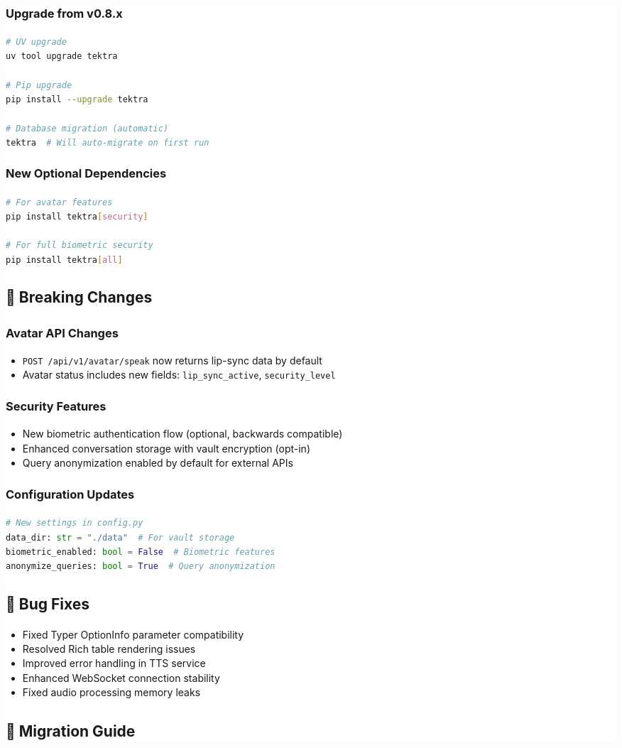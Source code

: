 ### **Upgrade from v0.8.x**
```bash
# UV upgrade
uv tool upgrade tektra

# Pip upgrade  
pip install --upgrade tektra

# Database migration (automatic)
tektra  # Will auto-migrate on first run
```

### **New Optional Dependencies**
```bash
# For avatar features
pip install tektra[security]

# For full biometric security
pip install tektra[all]
```

## 🎯 **Breaking Changes**

### **Avatar API Changes**
- `POST /api/v1/avatar/speak` now returns lip-sync data by default
- Avatar status includes new fields: `lip_sync_active`, `security_level`

### **Security Features**
- New biometric authentication flow (optional, backwards compatible)
- Enhanced conversation storage with vault encryption (opt-in)
- Query anonymization enabled by default for external APIs

### **Configuration Updates**
```python
# New settings in config.py
data_dir: str = "./data"  # For vault storage
biometric_enabled: bool = False  # Biometric features
anonymize_queries: bool = True  # Query anonymization
```

## 🐛 **Bug Fixes**

- Fixed Typer OptionInfo parameter compatibility
- Resolved Rich table rendering issues
- Improved error handling in TTS service
- Enhanced WebSocket connection stability
- Fixed audio processing memory leaks

## 🔄 **Migration Guide**
